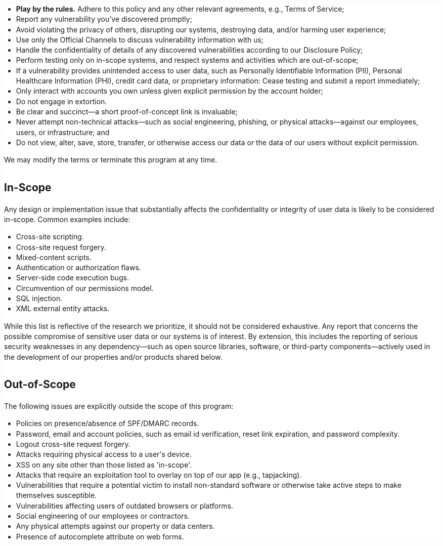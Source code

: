 - **Play by the rules.** Adhere to this policy and any other relevant
  agreements, e.g., Terms of Service;
- Report any vulnerability you’ve discovered promptly;
- Avoid violating the privacy of others, disrupting our systems, destroying
  data, and/or harming user experience;
- Use only the Official Channels to discuss vulnerability information with us;
- Handle the confidentiality of details of any discovered vulnerabilities
  according to our Disclosure Policy;
- Perform testing only on in-scope systems, and respect systems and activities
  which are out-of-scope;
- If a vulnerability provides unintended access to user data, such as Personally
  Identifiable Information (PII), Personal Healthcare Information (PHI), credit
  card data, or proprietary information: Cease testing and submit a report
  immediately;
- Only interact with accounts you own unless given explicit permission by the
  account holder;
- Do not engage in extortion.
- Be clear and succinct—a short proof-of-concept link is invaluable;
- Never attempt non-technical attacks—such as social engineering, phishing, or
  physical attacks—against our employees, users, or infrastructure; and
- Do not view, alter, save, store, transfer, or otherwise access our data or the
  data of our users without explicit permission.

We may modify the terms or terminate this program at any time.

## In-Scope

Any design or implementation issue that substantially affects the
confidentiality or integrity of user data is likely to be considered in-scope.
Common examples include:

- Cross-site scripting.
- Cross-site request forgery.
- Mixed-content scripts.
- Authentication or authorization flaws.
- Server-side code execution bugs.
- Circumvention of our permissions model.
- SQL injection.
- XML external entity attacks.

While this list is reflective of the research we prioritize, it should not be
considered exhaustive. Any report that concerns the possible compromise of
sensitive user data or our systems is of interest. By extension, this includes
the reporting of serious security weaknesses in any dependency—such as open
source libraries, software, or third-party components—actively used in the
development of our properties and/or products shared below.

## Out-of-Scope

The following issues are explicitly outside the scope of this program:

- Policies on presence/absence of SPF/DMARC records.
- Password, email and account policies, such as email id verification, reset
  link expiration, and password complexity.
- Logout cross-site request forgery.
- Attacks requiring physical access to a user's device.
- XSS on any site other than those listed as 'in-scope'.
- Attacks that require an exploitation tool to overlay on top of our app (e.g.,
  tapjacking).
- Vulnerabilities that require a potential victim to install non-standard
  software or otherwise take active steps to make themselves susceptible.
- Vulnerabilities affecting users of outdated browsers or platforms.
- Social engineering of our employees or contractors.
- Any physical attempts against our property or data centers.
- Presence of autocomplete attribute on web forms.